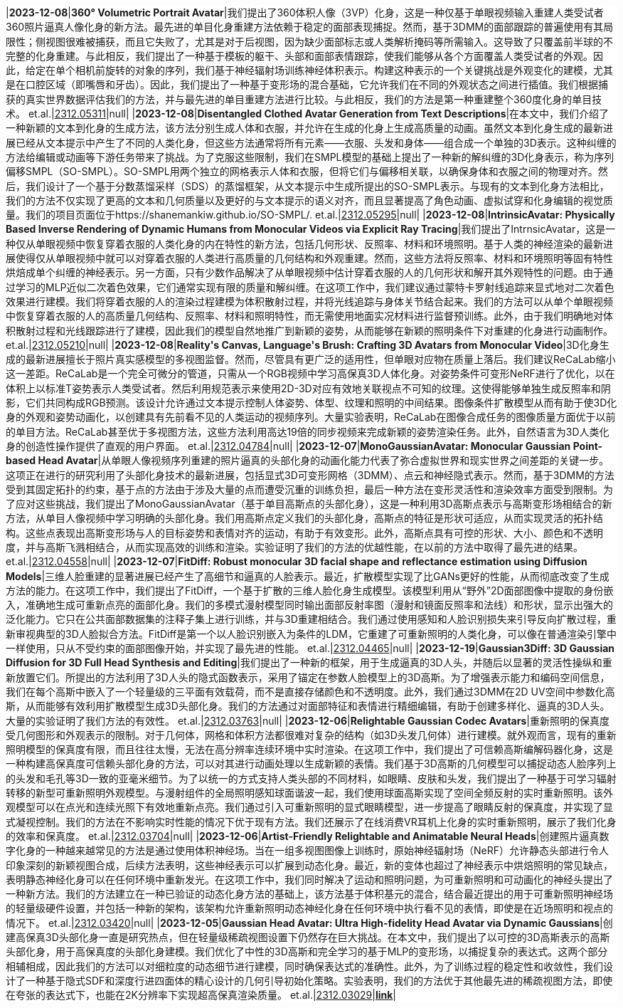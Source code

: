 |**2023-12-08**|**360° Volumetric Portrait Avatar**|我们提出了360体积人像（3VP）化身，这是一种仅基于单眼视频输入重建人类受试者360照片逼真人像化身的新方法。最先进的单目化身重建方法依赖于稳定的面部表现捕捉。然而，基于3DMM的面部跟踪的普遍使用有其局限性；侧视图很难被捕获，而且它失败了，尤其是对于后视图，因为缺少面部标志或人类解析掩码等所需输入。这导致了只覆盖前半球的不完整的化身重建。与此相反，我们提出了一种基于模板的躯干、头部和面部表情跟踪，使我们能够从各个方面覆盖人类受试者的外观。因此，给定在单个相机前旋转的对象的序列，我们基于神经辐射场训练神经体积表示。构建这种表示的一个关键挑战是外观变化的建模，尤其是在口腔区域（即嘴唇和牙齿）。因此，我们提出了一种基于变形场的混合基础，它允许我们在不同的外观状态之间进行插值。我们根据捕获的真实世界数据评估我们的方法，并与最先进的单目重建方法进行比较。与此相反，我们的方法是第一种重建整个360度化身的单目技术。 et.al.|[2312.05311](http://arxiv.org/abs/2312.05311)|null|
|**2023-12-08**|**Disentangled Clothed Avatar Generation from Text Descriptions**|在本文中，我们介绍了一种新颖的文本到化身的生成方法，该方法分别生成人体和衣服，并允许在生成的化身上生成高质量的动画。虽然文本到化身生成的最新进展已经从文本提示中产生了不同的人类化身，但这些方法通常将所有元素——衣服、头发和身体——组合成一个单独的3D表示。这种纠缠的方法给编辑或动画等下游任务带来了挑战。为了克服这些限制，我们在SMPL模型的基础上提出了一种新的解纠缠的3D化身表示，称为序列偏移SMPL（SO-SMPL）。SO-SMPL用两个独立的网格表示人体和衣服，但将它们与偏移相关联，以确保身体和衣服之间的物理对齐。然后，我们设计了一个基于分数蒸馏采样（SDS）的蒸馏框架，从文本提示中生成所提出的SO-SMPL表示。与现有的文本到化身方法相比，我们的方法不仅实现了更高的文本和几何质量以及更好的与文本提示的语义对齐，而且显著提高了角色动画、虚拟试穿和化身编辑的视觉质量。我们的项目页面位于https://shanemankiw.github.io/SO-SMPL/. et.al.|[2312.05295](http://arxiv.org/abs/2312.05295)|null|
|**2023-12-08**|**IntrinsicAvatar: Physically Based Inverse Rendering of Dynamic Humans from Monocular Videos via Explicit Ray Tracing**|我们提出了IntrnsicAvatar，这是一种仅从单眼视频中恢复穿着衣服的人类化身的内在特性的新方法，包括几何形状、反照率、材料和环境照明。基于人类的神经渲染的最新进展使得仅从单眼视频中就可以对穿着衣服的人类进行高质量的几何结构和外观重建。然而，这些方法将反照率、材料和环境照明等固有特性烘焙成单个纠缠的神经表示。另一方面，只有少数作品解决了从单眼视频中估计穿着衣服的人的几何形状和解开其外观特性的问题。由于通过学习的MLP近似二次着色效果，它们通常实现有限的质量和解纠缠。在这项工作中，我们建议通过蒙特卡罗射线追踪来显式地对二次着色效果进行建模。我们将穿着衣服的人的渲染过程建模为体积散射过程，并将光线追踪与身体关节结合起来。我们的方法可以从单个单眼视频中恢复穿着衣服的人的高质量几何结构、反照率、材料和照明特性，而无需使用地面实况材料进行监督预训练。此外，由于我们明确地对体积散射过程和光线跟踪进行了建模，因此我们的模型自然地推广到新颖的姿势，从而能够在新颖的照明条件下对重建的化身进行动画制作。 et.al.|[2312.05210](http://arxiv.org/abs/2312.05210)|null|
|**2023-12-08**|**Reality's Canvas, Language's Brush: Crafting 3D Avatars from Monocular Video**|3D化身生成的最新进展擅长于照片真实感模型的多视图监督。然而，尽管具有更广泛的适用性，但单眼对应物在质量上落后。我们建议ReCaLab缩小这一差距。ReCaLab是一个完全可微分的管道，只需从一个RGB视频中学习高保真3D人体化身。对姿势条件可变形NeRF进行了优化，以在体积上以标准T姿势表示人类受试者。然后利用规范表示来使用2D-3D对应有效地关联视点不可知的纹理。这使得能够单独生成反照率和阴影，它们共同构成RGB预测。该设计允许通过文本提示控制人体姿势、体型、纹理和照明的中间结果。图像条件扩散模型从而有助于使3D化身的外观和姿势动画化，以创建具有先前看不见的人类运动的视频序列。大量实验表明，ReCaLab在图像合成任务的图像质量方面优于以前的单目方法。ReCaLab甚至优于多视图方法，这些方法利用高达19倍的同步视频来完成新颖的姿势渲染任务。此外，自然语言为3D人类化身的创造性操作提供了直观的用户界面。 et.al.|[2312.04784](http://arxiv.org/abs/2312.04784)|null|
|**2023-12-07**|**MonoGaussianAvatar: Monocular Gaussian Point-based Head Avatar**|从单眼人像视频序列重建的照片逼真的头部化身的动画化能力代表了弥合虚拟世界和现实世界之间差距的关键一步。这项正在进行的研究利用了头部化身技术的最新进展，包括显式3D可变形网格（3DMM）、点云和神经隐式表示。然而，基于3DMM的方法受到其固定拓扑的约束，基于点的方法由于涉及大量的点而遭受沉重的训练负担，最后一种方法在变形灵活性和渲染效率方面受到限制。为了应对这些挑战，我们提出了MonoGaussianAvatar（基于单目高斯点的头部化身），这是一种利用3D高斯点表示与高斯变形场相结合的新方法，从单目人像视频中学习明确的头部化身。我们用高斯点定义我们的头部化身，高斯点的特征是形状可适应，从而实现灵活的拓扑结构。这些点表现出高斯变形场与人的目标姿势和表情对齐的运动，有助于有效变形。此外，高斯点具有可控的形状、大小、颜色和不透明度，并与高斯飞溅相结合，从而实现高效的训练和渲染。实验证明了我们的方法的优越性能，在以前的方法中取得了最先进的结果。 et.al.|[2312.04558](http://arxiv.org/abs/2312.04558)|null|
|**2023-12-07**|**FitDiff: Robust monocular 3D facial shape and reflectance estimation using Diffusion Models**|三维人脸重建的显著进展已经产生了高细节和逼真的人脸表示。最近，扩散模型实现了比GANs更好的性能，从而彻底改变了生成方法的能力。在这项工作中，我们提出了FitDiff，一个基于扩散的三维人脸化身生成模型。该模型利用从“野外”2D面部图像中提取的身份嵌入，准确地生成可重新点亮的面部化身。我们的多模式漫射模型同时输出面部反射率图（漫射和镜面反照率和法线）和形状，显示出强大的泛化能力。它只在公共面部数据集的注释子集上进行训练，并与3D重建相结合。我们通过使用感知和人脸识别损失来引导反向扩散过程，重新审视典型的3D人脸拟合方法。FitDiff是第一个以人脸识别嵌入为条件的LDM，它重建了可重新照明的人类化身，可以像在普通渲染引擎中一样使用，只从不受约束的面部图像开始，并实现了最先进的性能。 et.al.|[2312.04465](http://arxiv.org/abs/2312.04465)|null|
|**2023-12-19**|**Gaussian3Diff: 3D Gaussian Diffusion for 3D Full Head Synthesis and Editing**|我们提出了一种新的框架，用于生成逼真的3D人头，并随后以显著的灵活性操纵和重新放置它们。所提出的方法利用了3D人头的隐式函数表示，采用了锚定在参数人脸模型上的3D高斯。为了增强表示能力和编码空间信息，我们在每个高斯中嵌入了一个轻量级的三平面有效载荷，而不是直接存储颜色和不透明度。此外，我们通过3DMM在2D UV空间中参数化高斯，从而能够有效利用扩散模型生成3D头部化身。我们的方法通过对面部特征和表情进行精细编辑，有助于创建多样化、逼真的3D人头。大量的实验证明了我们方法的有效性。 et.al.|[2312.03763](http://arxiv.org/abs/2312.03763)|null|
|**2023-12-06**|**Relightable Gaussian Codec Avatars**|重新照明的保真度受几何图形和外观表示的限制。对于几何体，网格和体积方法都很难对复杂的结构（如3D头发几何体）进行建模。就外观而言，现有的重新照明模型的保真度有限，而且往往太慢，无法在高分辨率连续环境中实时渲染。在这项工作中，我们提出了可信赖高斯编解码器化身，这是一种构建高保真度可信赖头部化身的方法，可以对其进行动画处理以生成新颖的表情。我们基于3D高斯的几何模型可以捕捉动态人脸序列上的头发和毛孔等3D一致的亚毫米细节。为了以统一的方式支持人类头部的不同材料，如眼睛、皮肤和头发，我们提出了一种基于可学习辐射转移的新型可重新照明外观模型。与漫射组件的全局照明感知球面谐波一起，我们使用球面高斯实现了空间全频反射的实时重新照明。该外观模型可以在点光和连续光照下有效地重新点亮。我们通过引入可重新照明的显式眼睛模型，进一步提高了眼睛反射的保真度，并实现了显式凝视控制。我们的方法在不影响实时性能的情况下优于现有方法。我们还展示了在线消费VR耳机上化身的实时重新照明，展示了我们化身的效率和保真度。 et.al.|[2312.03704](http://arxiv.org/abs/2312.03704)|null|
|**2023-12-06**|**Artist-Friendly Relightable and Animatable Neural Heads**|创建照片逼真数字化身的一种越来越常见的方法是通过使用体积神经场。当在一组多视图图像上训练时，原始神经辐射场（NeRF）允许静态头部进行令人印象深刻的新颖视图合成，后续方法表明，这些神经表示可以扩展到动态化身。最近，新的变体也超过了神经表示中烘焙照明的常见缺点，表明静态神经化身可以在任何环境中重新发光。在这项工作中，我们同时解决了运动和照明问题，为可重新照明和可动画化的神经头提出了一种新方法。我们的方法建立在一种已验证的动态化身方法的基础上，该方法基于体积基元的混合，结合最近提出的用于可重新照明神经场的轻量级硬件设置，并包括一种新的架构，该架构允许重新照明动态神经化身在任何环境中执行看不见的表情，即使是在近场照明和视点的情况下。 et.al.|[2312.03420](http://arxiv.org/abs/2312.03420)|null|
|**2023-12-05**|**Gaussian Head Avatar: Ultra High-fidelity Head Avatar via Dynamic Gaussians**|创建高保真3D头部化身一直是研究热点，但在轻量级稀疏视图设置下仍然存在巨大挑战。在本文中，我们提出了以可控的3D高斯表示的高斯头部化身，用于高保真度的头部化身建模。我们优化了中性的3D高斯和完全学习的基于MLP的变形场，以捕捉复杂的表达式。这两个部分相辅相成，因此我们的方法可以对细粒度的动态细节进行建模，同时确保表达式的准确性。此外，为了训练过程的稳定性和收敛性，我们设计了一种基于隐式SDF和深度行进四面体的精心设计的几何引导初始化策略。实验表明，我们的方法优于其他最先进的稀疏视图方法，即使在夸张的表达式下，也能在2K分辨率下实现超高保真渲染质量。 et.al.|[2312.03029](http://arxiv.org/abs/2312.03029)|**[link](https://github.com/yuelangx/gaussian-head-avatar)**|